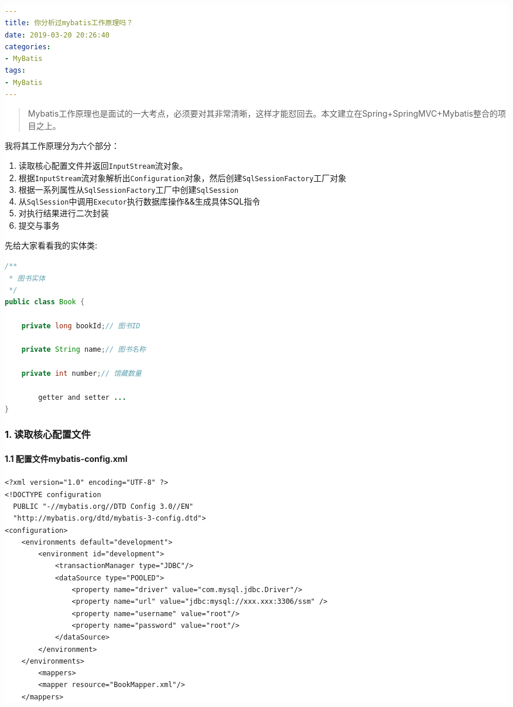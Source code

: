```yaml
---
title: 你分析过mybatis工作原理吗？
date: 2019-03-20 20:26:40
categories: 
- MyBatis
tags:
- MyBatis
---
```




> Mybatis工作原理也是面试的一大考点，必须要对其非常清晰，这样才能怼回去。本文建立在Spring+SpringMVC+Mybatis整合的项目之上。



我将其工作原理分为六个部分：

1. 读取核心配置文件并返回`InputStream`流对象。
2. 根据`InputStream`流对象解析出`Configuration`对象，然后创建`SqlSessionFactory`工厂对象
3. 根据一系列属性从`SqlSessionFactory`工厂中创建`SqlSession`
4. 从`SqlSession`中调用`Executor`执行数据库操作&&生成具体SQL指令
5. 对执行结果进行二次封装
6. 提交与事务

先给大家看看我的实体类:

```java
/**
 * 图书实体
 */
public class Book {

    private long bookId;// 图书ID

    private String name;// 图书名称

    private int number;// 馆藏数量

        getter and setter ...
}
```

### 1. 读取核心配置文件

#### 1.1 配置文件mybatis-config.xml

```xml-dtd
<?xml version="1.0" encoding="UTF-8" ?>
<!DOCTYPE configuration
  PUBLIC "-//mybatis.org//DTD Config 3.0//EN"
  "http://mybatis.org/dtd/mybatis-3-config.dtd">
<configuration>
    <environments default="development">
        <environment id="development">
            <transactionManager type="JDBC"/>
            <dataSource type="POOLED">
                <property name="driver" value="com.mysql.jdbc.Driver"/>
                <property name="url" value="jdbc:mysql://xxx.xxx:3306/ssm" />
                <property name="username" value="root"/>
                <property name="password" value="root"/>
            </dataSource>
        </environment>
    </environments>
        <mappers>
        <mapper resource="BookMapper.xml"/>
    </mappers>
```